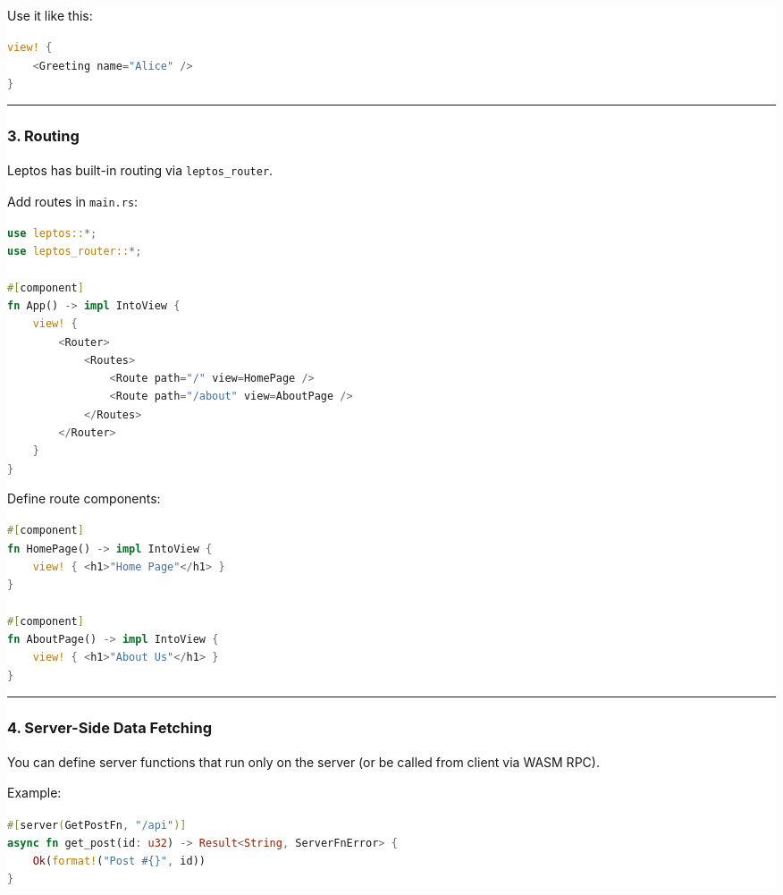 Use it like this:
```rust
view! {
    <Greeting name="Alice" />
}
```

---

### 3. Routing

Leptos has built-in routing via `leptos_router`.

Add routes in `main.rs`:
```rust
use leptos::*;
use leptos_router::*;

#[component]
fn App() -> impl IntoView {
    view! {
        <Router>
            <Routes>
                <Route path="/" view=HomePage />
                <Route path="/about" view=AboutPage />
            </Routes>
        </Router>
    }
}
```

Define route components:
```rust
#[component]
fn HomePage() -> impl IntoView {
    view! { <h1>"Home Page"</h1> }
}

#[component]
fn AboutPage() -> impl IntoView {
    view! { <h1>"About Us"</h1> }
}
```

---

### 4. Server-Side Data Fetching

You can define server functions that run only on the server (or be called from client via WASM RPC).

Example:
```rust
#[server(GetPostFn, "/api")]
async fn get_post(id: u32) -> Result<String, ServerFnError> {
    Ok(format!("Post #{}", id))
}
```
